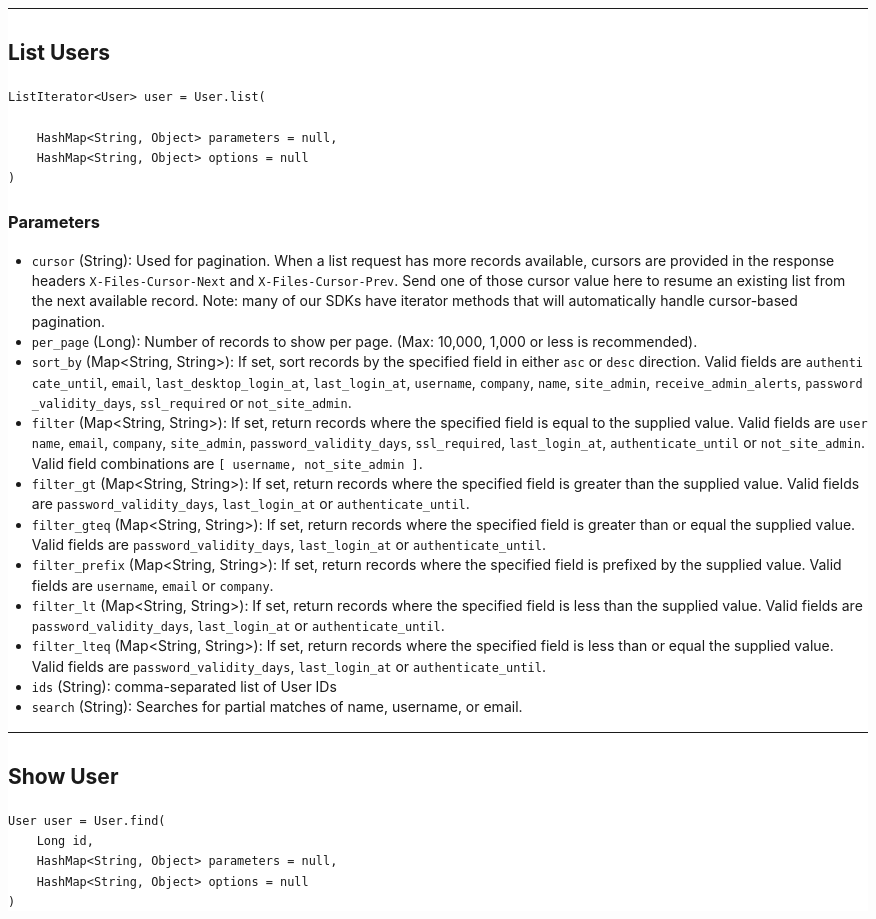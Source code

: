 
---

## List Users

```
ListIterator<User> user = User.list(
    
    HashMap<String, Object> parameters = null,
    HashMap<String, Object> options = null
)
```

### Parameters

* `cursor` (String): Used for pagination.  When a list request has more records available, cursors are provided in the response headers `X-Files-Cursor-Next` and `X-Files-Cursor-Prev`.  Send one of those cursor value here to resume an existing list from the next available record.  Note: many of our SDKs have iterator methods that will automatically handle cursor-based pagination.
* `per_page` (Long): Number of records to show per page.  (Max: 10,000, 1,000 or less is recommended).
* `sort_by` (Map<String, String>): If set, sort records by the specified field in either `asc` or `desc` direction. Valid fields are `authenticate_until`, `email`, `last_desktop_login_at`, `last_login_at`, `username`, `company`, `name`, `site_admin`, `receive_admin_alerts`, `password_validity_days`, `ssl_required` or `not_site_admin`.
* `filter` (Map<String, String>): If set, return records where the specified field is equal to the supplied value. Valid fields are `username`, `email`, `company`, `site_admin`, `password_validity_days`, `ssl_required`, `last_login_at`, `authenticate_until` or `not_site_admin`. Valid field combinations are `[ username, not_site_admin ]`.
* `filter_gt` (Map<String, String>): If set, return records where the specified field is greater than the supplied value. Valid fields are `password_validity_days`, `last_login_at` or `authenticate_until`.
* `filter_gteq` (Map<String, String>): If set, return records where the specified field is greater than or equal the supplied value. Valid fields are `password_validity_days`, `last_login_at` or `authenticate_until`.
* `filter_prefix` (Map<String, String>): If set, return records where the specified field is prefixed by the supplied value. Valid fields are `username`, `email` or `company`.
* `filter_lt` (Map<String, String>): If set, return records where the specified field is less than the supplied value. Valid fields are `password_validity_days`, `last_login_at` or `authenticate_until`.
* `filter_lteq` (Map<String, String>): If set, return records where the specified field is less than or equal the supplied value. Valid fields are `password_validity_days`, `last_login_at` or `authenticate_until`.
* `ids` (String): comma-separated list of User IDs
* `search` (String): Searches for partial matches of name, username, or email.


---

## Show User

```
User user = User.find(
    Long id, 
    HashMap<String, Object> parameters = null,
    HashMap<String, Object> options = null
)
```
